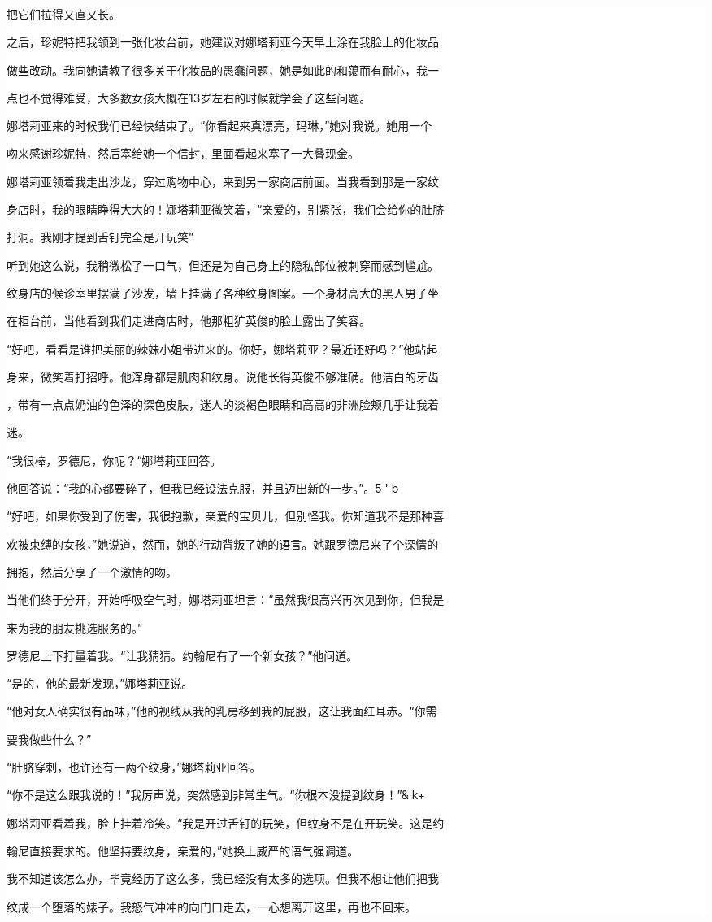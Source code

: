 把它们拉得又直又长。

之后，珍妮特把我领到一张化妆台前，她建议对娜塔莉亚今天早上涂在我脸上的化妆品

做些改动。我向她请教了很多关于化妆品的愚蠢问题，她是如此的和蔼而有耐心，我一

点也不觉得难受，大多数女孩大概在13岁左右的时候就学会了这些问题。

娜塔莉亚来的时候我们已经快结束了。“你看起来真漂亮，玛琳，”她对我说。她用一个

吻来感谢珍妮特，然后塞给她一个信封，里面看起来塞了一大叠现金。

娜塔莉亚领着我走出沙龙，穿过购物中心，来到另一家商店前面。当我看到那是一家纹

身店时，我的眼睛睁得大大的！娜塔莉亚微笑着，“亲爱的，别紧张，我们会给你的肚脐

打洞。我刚才提到舌钉完全是开玩笑”

听到她这么说，我稍微松了一口气，但还是为自己身上的隐私部位被刺穿而感到尴尬。

纹身店的候诊室里摆满了沙发，墙上挂满了各种纹身图案。一个身材高大的黑人男子坐

在柜台前，当他看到我们走进商店时，他那粗犷英俊的脸上露出了笑容。

“好吧，看看是谁把美丽的辣妹小姐带进来的。你好，娜塔莉亚？最近还好吗？”他站起

身来，微笑着打招呼。他浑身都是肌肉和纹身。说他长得英俊不够准确。他洁白的牙齿

，带有一点点奶油的色泽的深色皮肤，迷人的淡褐色眼睛和高高的非洲脸颊几乎让我着

迷。

“我很棒，罗德尼，你呢？“娜塔莉亚回答。

他回答说：“我的心都要碎了，但我已经设法克服，并且迈出新的一步。”。5 ' b

“好吧，如果你受到了伤害，我很抱歉，亲爱的宝贝儿，但别怪我。你知道我不是那种喜

欢被束缚的女孩，”她说道，然而，她的行动背叛了她的语言。她跟罗德尼来了个深情的

拥抱，然后分享了一个激情的吻。

当他们终于分开，开始呼吸空气时，娜塔莉亚坦言：“虽然我很高兴再次见到你，但我是

来为我的朋友挑选服务的。”

罗德尼上下打量着我。“让我猜猜。约翰尼有了一个新女孩？”他问道。

“是的，他的最新发现，”娜塔莉亚说。

“他对女人确实很有品味，”他的视线从我的乳房移到我的屁股，这让我面红耳赤。“你需

要我做些什么？”

“肚脐穿刺，也许还有一两个纹身，”娜塔莉亚回答。

“你不是这么跟我说的！”我厉声说，突然感到非常生气。“你根本没提到纹身！”& k+

娜塔莉亚看着我，脸上挂着冷笑。“我是开过舌钉的玩笑，但纹身不是在开玩笑。这是约

翰尼直接要求的。他坚持要纹身，亲爱的，”她换上威严的语气强调道。

我不知道该怎么办，毕竟经历了这么多，我已经没有太多的选项。但我不想让他们把我

纹成一个堕落的婊子。我怒气冲冲的向门口走去，一心想离开这里，再也不回来。
